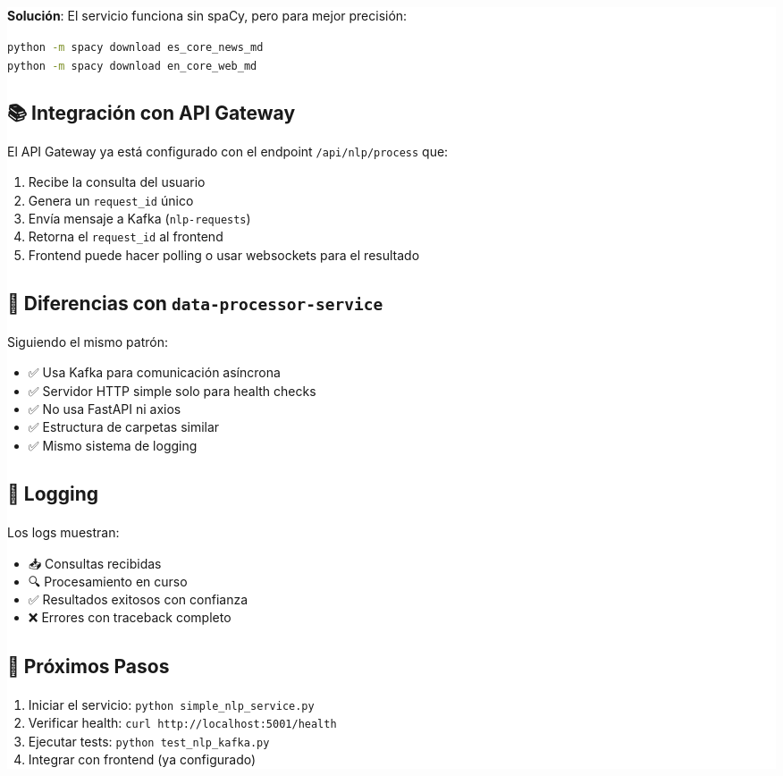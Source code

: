 **Solución**: El servicio funciona sin spaCy, pero para mejor precisión:

```bash
python -m spacy download es_core_news_md
python -m spacy download en_core_web_md
```

## 📚 Integración con API Gateway

El API Gateway ya está configurado con el endpoint `/api/nlp/process` que:

1. Recibe la consulta del usuario
2. Genera un `request_id` único
3. Envía mensaje a Kafka (`nlp-requests`)
4. Retorna el `request_id` al frontend
5. Frontend puede hacer polling o usar websockets para el resultado

## 🔄 Diferencias con `data-processor-service`

Siguiendo el mismo patrón:

- ✅ Usa Kafka para comunicación asíncrona
- ✅ Servidor HTTP simple solo para health checks
- ✅ No usa FastAPI ni axios
- ✅ Estructura de carpetas similar
- ✅ Mismo sistema de logging

## 📝 Logging

Los logs muestran:

- 📥 Consultas recibidas
- 🔍 Procesamiento en curso
- ✅ Resultados exitosos con confianza
- ❌ Errores con traceback completo

## 🎉 Próximos Pasos

1. Iniciar el servicio: `python simple_nlp_service.py`
2. Verificar health: `curl http://localhost:5001/health`
3. Ejecutar tests: `python test_nlp_kafka.py`
4. Integrar con frontend (ya configurado)
